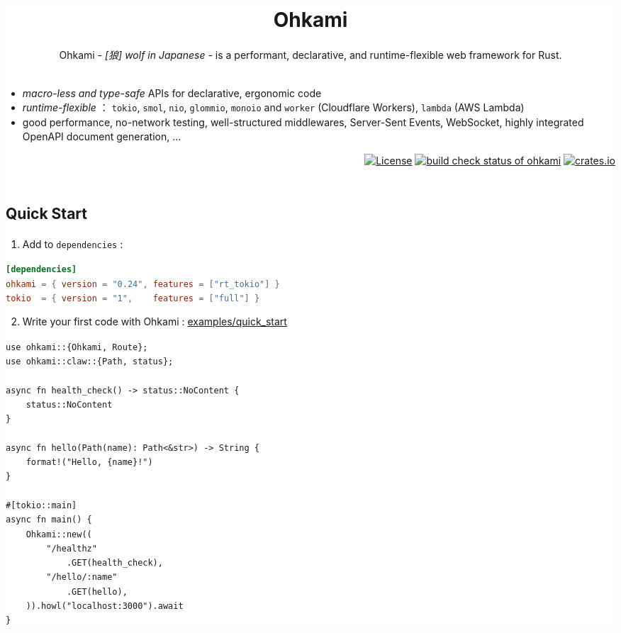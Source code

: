 <div align="center">
    <h1>Ohkami</h1>
    Ohkami <em>- [狼] wolf in Japanese -</em> is a performant, declarative, and runtime-flexible web framework for Rust.
</div>

<br>

- *macro-less and type-safe* APIs for declarative, ergonomic code
- *runtime-flexible* ： `tokio`, `smol`, `nio`, `glommio`, `monoio` and `worker` (Cloudflare Workers), `lambda` (AWS Lambda)
- good performance, no-network testing, well-structured middlewares, Server-Sent Events, WebSocket, highly integrated OpenAPI document generation, ...

<div align="right">
    <a href="https://github.com/ohkami-rs/ohkami/blob/main/LICENSE"><img alt="License" src="https://img.shields.io/crates/l/ohkami.svg" /></a>
    <a href="https://github.com/ohkami-rs/ohkami/actions"><img alt="build check status of ohkami" src="https://github.com/ohkami-rs/ohkami/actions/workflows/CI.yml/badge.svg"/></a>
    <a href="https://crates.io/crates/ohkami"><img alt="crates.io" src="https://img.shields.io/crates/v/ohkami" /></a>
</div>

<br>

## Quick Start

1. Add to `dependencies` :

```toml
[dependencies]
ohkami = { version = "0.24", features = ["rt_tokio"] }
tokio  = { version = "1",    features = ["full"] }
```

2. Write your first code with Ohkami : [examples/quick_start](https://github.com/ohkami-rs/ohkami/blob/main/examples/quick_start/src/main.rs)

```rust,no_run
use ohkami::{Ohkami, Route};
use ohkami::claw::{Path, status};

async fn health_check() -> status::NoContent {
    status::NoContent
}

async fn hello(Path(name): Path<&str>) -> String {
    format!("Hello, {name}!")
}

#[tokio::main]
async fn main() {
    Ohkami::new((
        "/healthz"
            .GET(health_check),
        "/hello/:name"
            .GET(hello),
    )).howl("localhost:3000").await
}
```
